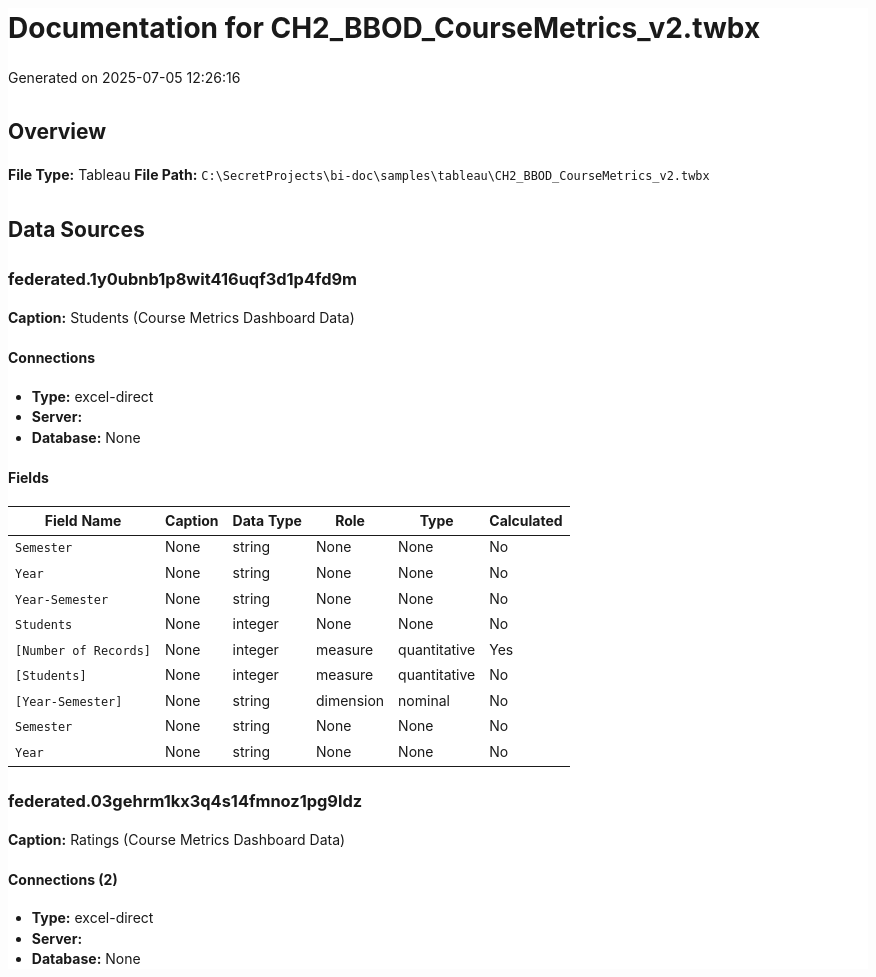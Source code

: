 # Documentation for CH2_BBOD_CourseMetrics_v2.twbx

Generated on 2025-07-05 12:26:16

## Overview

**File Type:** Tableau
**File Path:** `C:\SecretProjects\bi-doc\samples\tableau\CH2_BBOD_CourseMetrics_v2.twbx`

## Data Sources

### federated.1y0ubnb1p8wit416uqf3d1p4fd9m

**Caption:** Students (Course Metrics Dashboard Data)

#### Connections

- **Type:** excel-direct
- **Server:**
- **Database:** None

#### Fields

| Field Name | Caption | Data Type | Role | Type | Calculated |
|------------|---------|-----------|------|------|------------|
| `Semester` | None | string | None | None | No |
| `Year` | None | string | None | None | No |
| `Year-Semester` | None | string | None | None | No |
| `Students` | None | integer | None | None | No |
| `[Number of Records]` | None | integer | measure | quantitative | Yes |
| `[Students]` | None | integer | measure | quantitative | No |
| `[Year-Semester]` | None | string | dimension | nominal | No |
| `Semester` | None | string | None | None | No |
| `Year` | None | string | None | None | No |

### federated.03gehrm1kx3q4s14fmnoz1pg9ldz

**Caption:** Ratings (Course Metrics Dashboard Data)

#### Connections (2)

- **Type:** excel-direct
- **Server:**
- **Database:** None
